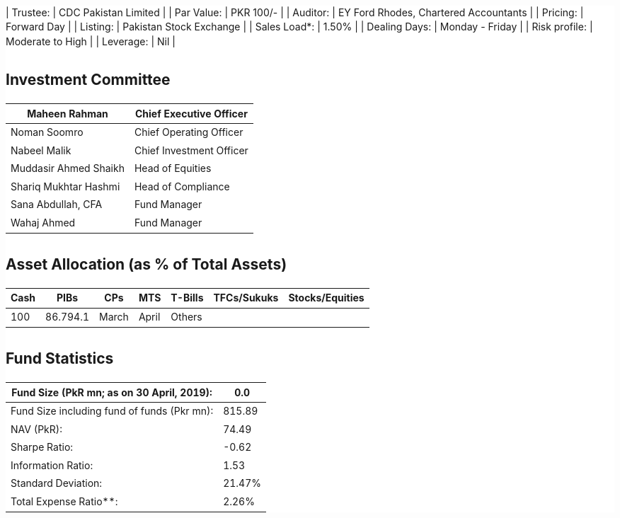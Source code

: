 | Trustee:                 | CDC Pakistan Limited                  |
| Par Value:               | PKR 100/-                             |
| Auditor:                 | EY Ford Rhodes, Chartered Accountants |
| Pricing:                 | Forward Day                           |
| Listing:                 | Pakistan Stock Exchange               |
| Sales Load\*:            | 1.50%                                 |
| Dealing Days:            | Monday - Friday                       |
| Risk profile:            | Moderate to High                      |
| Leverage:                | Nil                                   |

## Investment Committee

| Maheen Rahman         | Chief Executive Officer  |
| --------------------- | ------------------------ |
| Noman Soomro          | Chief Operating Officer  |
| Nabeel Malik          | Chief Investment Officer |
| Muddasir Ahmed Shaikh | Head of Equities         |
| Shariq Mukhtar Hashmi | Head of Compliance       |
| Sana Abdullah, CFA    | Fund Manager             |
| Wahaj Ahmed           | Fund Manager             |

## Asset Allocation (as % of Total Assets)

| Cash | PIBs     | CPs   | MTS   | T-Bills | TFCs/Sukuks | Stocks/Equities |
| ---- | -------- | ----- | ----- | ------- | ----------- | --------------- |
| 100  | 86.794.1 | March | April | Others  |             |                 |

## Fund Statistics

| Fund Size (PkR mn; as on 30 April, 2019):   | 0.0    |
| ------------------------------------------- | ------ |
| Fund Size including fund of funds (Pkr mn): | 815.89 |
| NAV (PkR):                                  | 74.49  |
| Sharpe Ratio:                               | -0.62  |
| Information Ratio:                          | 1.53   |
| Standard Deviation:                         | 21.47% |
| Total Expense Ratio\*\*:                    | 2.26%  |
